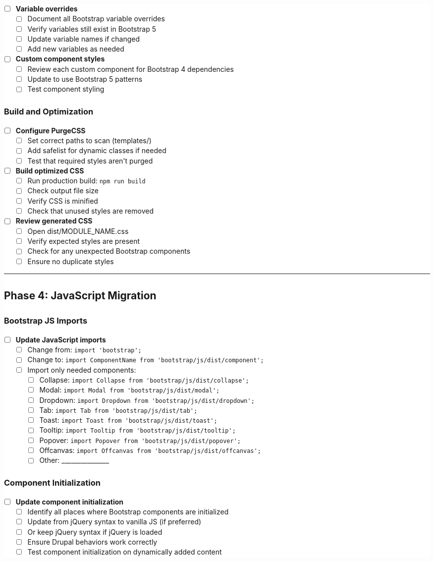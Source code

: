 - [ ] **Variable overrides**
  - [ ] Document all Bootstrap variable overrides
  - [ ] Verify variables still exist in Bootstrap 5
  - [ ] Update variable names if changed
  - [ ] Add new variables as needed

- [ ] **Custom component styles**
  - [ ] Review each custom component for Bootstrap 4 dependencies
  - [ ] Update to use Bootstrap 5 patterns
  - [ ] Test component styling

### Build and Optimization

- [ ] **Configure PurgeCSS**
  - [ ] Set correct paths to scan (templates/)
  - [ ] Add safelist for dynamic classes if needed
  - [ ] Test that required styles aren't purged

- [ ] **Build optimized CSS**
  - [ ] Run production build: `npm run build`
  - [ ] Check output file size
  - [ ] Verify CSS is minified
  - [ ] Check that unused styles are removed

- [ ] **Review generated CSS**
  - [ ] Open dist/MODULE_NAME.css
  - [ ] Verify expected styles are present
  - [ ] Check for any unexpected Bootstrap components
  - [ ] Ensure no duplicate styles

---

## Phase 4: JavaScript Migration

### Bootstrap JS Imports

- [ ] **Update JavaScript imports**
  - [ ] Change from: `import 'bootstrap';`
  - [ ] Change to: `import ComponentName from 'bootstrap/js/dist/component';`
  - [ ] Import only needed components:
    - [ ] Collapse: `import Collapse from 'bootstrap/js/dist/collapse';`
    - [ ] Modal: `import Modal from 'bootstrap/js/dist/modal';`
    - [ ] Dropdown: `import Dropdown from 'bootstrap/js/dist/dropdown';`
    - [ ] Tab: `import Tab from 'bootstrap/js/dist/tab';`
    - [ ] Toast: `import Toast from 'bootstrap/js/dist/toast';`
    - [ ] Tooltip: `import Tooltip from 'bootstrap/js/dist/tooltip';`
    - [ ] Popover: `import Popover from 'bootstrap/js/dist/popover';`
    - [ ] Offcanvas: `import Offcanvas from 'bootstrap/js/dist/offcanvas';`
    - [ ] Other: _______________

### Component Initialization

- [ ] **Update component initialization**
  - [ ] Identify all places where Bootstrap components are initialized
  - [ ] Update from jQuery syntax to vanilla JS (if preferred)
  - [ ] Or keep jQuery syntax if jQuery is loaded
  - [ ] Ensure Drupal behaviors work correctly
  - [ ] Test component initialization on dynamically added content
